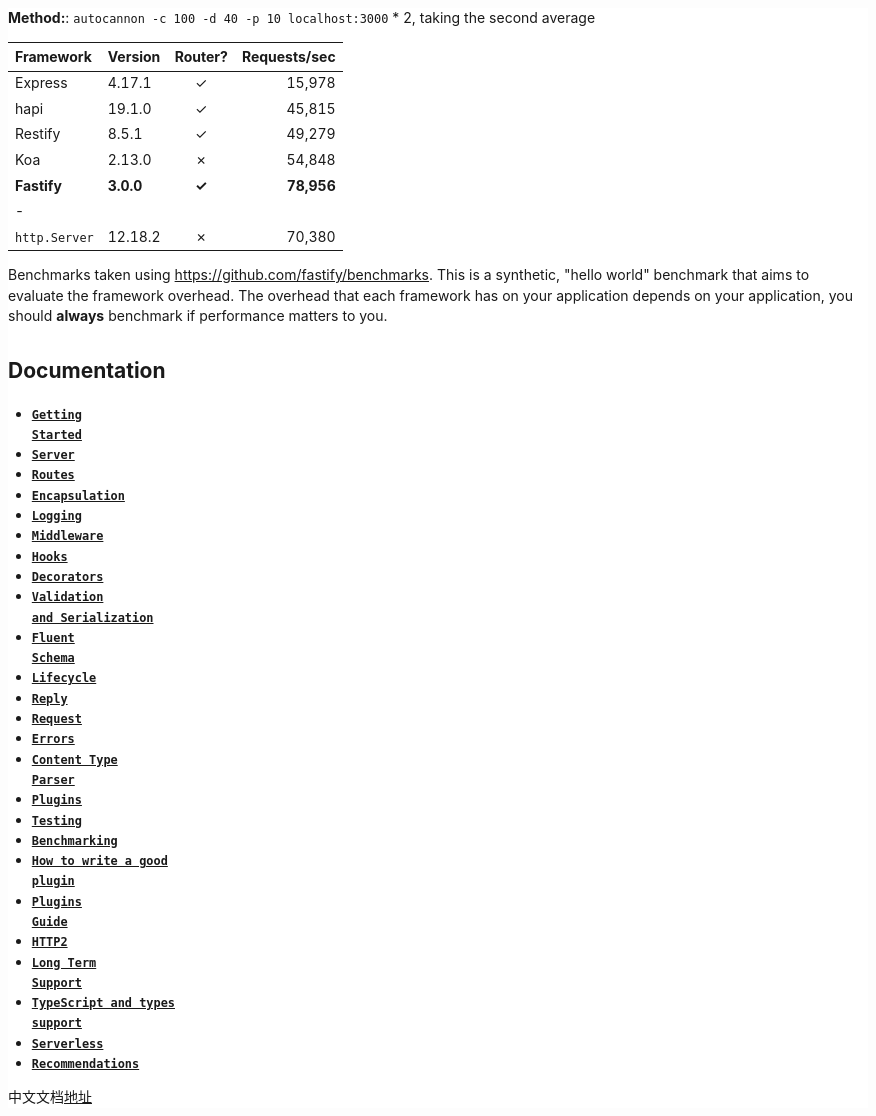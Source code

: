 __Method:__: `autocannon -c 100 -d 40 -p 10 localhost:3000` * 2, taking the second average

| Framework          | Version                    | Router?      |  Requests/sec |
| :----------------- | :------------------------- | :----------: | ------------: |
| Express            | 4.17.1                     | &#10003;     | 15,978        |
| hapi               | 19.1.0                     | &#10003;     | 45,815        |
| Restify            | 8.5.1                      | &#10003;     | 49,279        |
| Koa                | 2.13.0                     | &#10007;     | 54,848        |
| **Fastify**        | **3.0.0**                  | **&#10003;** | **78,956**    |
| -                  |                            |              |               |
| `http.Server`      | 12.18.2	                  | &#10007;     | 70,380        |

Benchmarks taken using https://github.com/fastify/benchmarks. This is a
synthetic, "hello world" benchmark that aims to evaluate the framework
overhead. The overhead that each framework has on your application
depends on your application, you should __always__ benchmark if performance
matters to you.

## Documentation
* <a href="./docs/Getting-Started.md"><code><b>Getting Started</b></code></a>
* <a href="./docs/Server.md"><code><b>Server</b></code></a>
* <a href="./docs/Routes.md"><code><b>Routes</b></code></a>
* <a href="./docs/Encapsulation.md"><code><b>Encapsulation</b></code></a>
* <a href="./docs/Logging.md"><code><b>Logging</b></code></a>
* <a href="./docs/Middleware.md"><code><b>Middleware</b></code></a>
* <a href="./docs/Hooks.md"><code><b>Hooks</b></code></a>
* <a href="./docs/Decorators.md"><code><b>Decorators</b></code></a>
* <a href="./docs/Validation-and-Serialization.md"><code><b>Validation and Serialization</b></code></a>
* <a href="./docs/Fluent-Schema.md"><code><b>Fluent Schema</b></code></a>
* <a href="./docs/Lifecycle.md"><code><b>Lifecycle</b></code></a>
* <a href="./docs/Reply.md"><code><b>Reply</b></code></a>
* <a href="./docs/Request.md"><code><b>Request</b></code></a>
* <a href="./docs/Errors.md"><code><b>Errors</b></code></a>
* <a href="./docs/ContentTypeParser.md"><code><b>Content Type Parser</b></code></a>
* <a href="./docs/Plugins.md"><code><b>Plugins</b></code></a>
* <a href="./docs/Testing.md"><code><b>Testing</b></code></a>
* <a href="./docs/Benchmarking.md"><code><b>Benchmarking</b></code></a>
* <a href="./docs/Write-Plugin.md"><code><b>How to write a good plugin</b></code></a>
* <a href="./docs/Plugins-Guide.md"><code><b>Plugins Guide</b></code></a>
* <a href="./docs/HTTP2.md"><code><b>HTTP2</b></code></a>
* <a href="./docs/LTS.md"><code><b>Long Term Support</b></code></a>
* <a href="./docs/TypeScript.md"><code><b>TypeScript and types support</b></code></a>
* <a href="./docs/Serverless.md"><code><b>Serverless</b></code></a>
* <a href="./docs/Recommendations.md"><code><b>Recommendations</b></code></a>

中文文档[地址](https://github.com/fastify/docs-chinese/blob/master/README.md)
